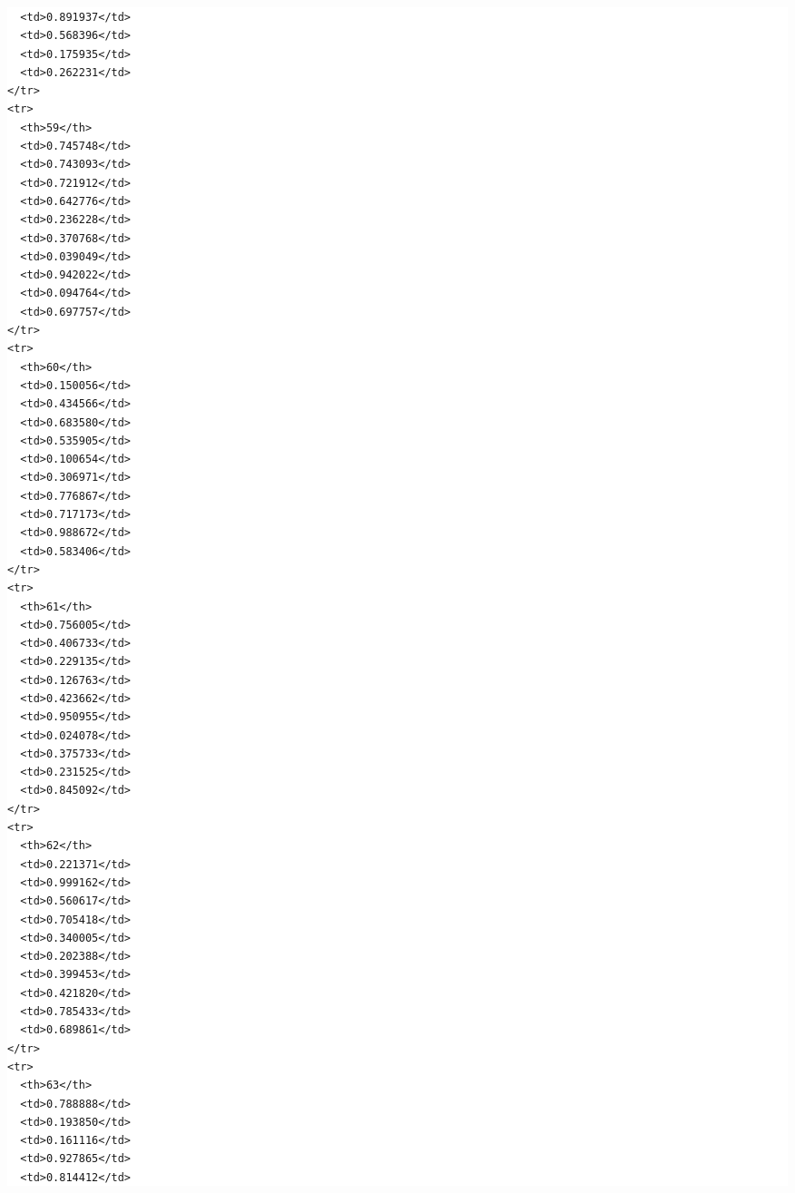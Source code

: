       <td>0.891937</td>
      <td>0.568396</td>
      <td>0.175935</td>
      <td>0.262231</td>
    </tr>
    <tr>
      <th>59</th>
      <td>0.745748</td>
      <td>0.743093</td>
      <td>0.721912</td>
      <td>0.642776</td>
      <td>0.236228</td>
      <td>0.370768</td>
      <td>0.039049</td>
      <td>0.942022</td>
      <td>0.094764</td>
      <td>0.697757</td>
    </tr>
    <tr>
      <th>60</th>
      <td>0.150056</td>
      <td>0.434566</td>
      <td>0.683580</td>
      <td>0.535905</td>
      <td>0.100654</td>
      <td>0.306971</td>
      <td>0.776867</td>
      <td>0.717173</td>
      <td>0.988672</td>
      <td>0.583406</td>
    </tr>
    <tr>
      <th>61</th>
      <td>0.756005</td>
      <td>0.406733</td>
      <td>0.229135</td>
      <td>0.126763</td>
      <td>0.423662</td>
      <td>0.950955</td>
      <td>0.024078</td>
      <td>0.375733</td>
      <td>0.231525</td>
      <td>0.845092</td>
    </tr>
    <tr>
      <th>62</th>
      <td>0.221371</td>
      <td>0.999162</td>
      <td>0.560617</td>
      <td>0.705418</td>
      <td>0.340005</td>
      <td>0.202388</td>
      <td>0.399453</td>
      <td>0.421820</td>
      <td>0.785433</td>
      <td>0.689861</td>
    </tr>
    <tr>
      <th>63</th>
      <td>0.788888</td>
      <td>0.193850</td>
      <td>0.161116</td>
      <td>0.927865</td>
      <td>0.814412</td>